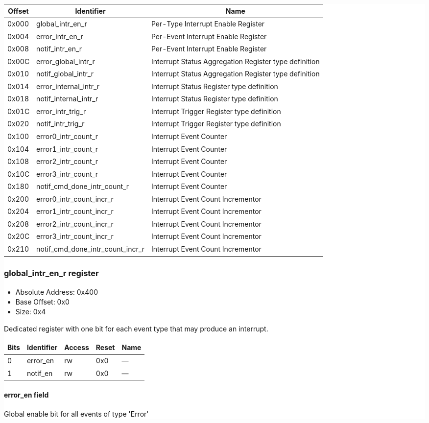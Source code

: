 |Offset|           Identifier           |                         Name                        |
|------|--------------------------------|-----------------------------------------------------|
| 0x000|        global_intr_en_r        |          Per-Type Interrupt Enable Register         |
| 0x004|         error_intr_en_r        |         Per-Event Interrupt Enable Register         |
| 0x008|         notif_intr_en_r        |         Per-Event Interrupt Enable Register         |
| 0x00C|       error_global_intr_r      |Interrupt Status Aggregation Register type definition|
| 0x010|       notif_global_intr_r      |Interrupt Status Aggregation Register type definition|
| 0x014|      error_internal_intr_r     |      Interrupt Status Register type definition      |
| 0x018|      notif_internal_intr_r     |      Interrupt Status Register type definition      |
| 0x01C|        error_intr_trig_r       |      Interrupt Trigger Register type definition     |
| 0x020|        notif_intr_trig_r       |      Interrupt Trigger Register type definition     |
| 0x100|       error0_intr_count_r      |               Interrupt Event Counter               |
| 0x104|       error1_intr_count_r      |               Interrupt Event Counter               |
| 0x108|       error2_intr_count_r      |               Interrupt Event Counter               |
| 0x10C|       error3_intr_count_r      |               Interrupt Event Counter               |
| 0x180|   notif_cmd_done_intr_count_r  |               Interrupt Event Counter               |
| 0x200|    error0_intr_count_incr_r    |          Interrupt Event Count Incrementor          |
| 0x204|    error1_intr_count_incr_r    |          Interrupt Event Count Incrementor          |
| 0x208|    error2_intr_count_incr_r    |          Interrupt Event Count Incrementor          |
| 0x20C|    error3_intr_count_incr_r    |          Interrupt Event Count Incrementor          |
| 0x210|notif_cmd_done_intr_count_incr_r|          Interrupt Event Count Incrementor          |

### global_intr_en_r register

- Absolute Address: 0x400
- Base Offset: 0x0
- Size: 0x4

<p>Dedicated register with one bit for each event type that may produce an interrupt.</p>

|Bits|Identifier|Access|Reset|Name|
|----|----------|------|-----|----|
|  0 | error_en |  rw  | 0x0 |  — |
|  1 | notif_en |  rw  | 0x0 |  — |

#### error_en field

<p>Global enable bit for all events of type 'Error'</p>
